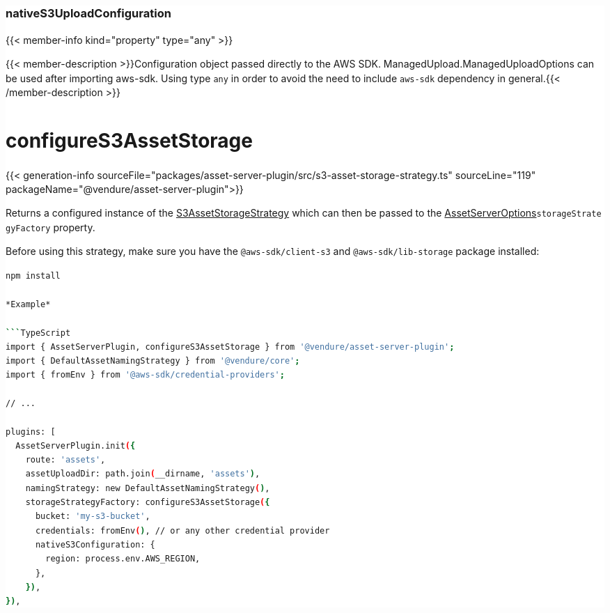 ### nativeS3UploadConfiguration

{{< member-info kind="property" type="any"  >}}

{{< member-description >}}Configuration object passed directly to the AWS SDK.
ManagedUpload.ManagedUploadOptions can be used after importing aws-sdk.
Using type `any` in order to avoid the need to include `aws-sdk` dependency in general.{{< /member-description >}}


</div>
<div class="symbol">


# configureS3AssetStorage

{{< generation-info sourceFile="packages/asset-server-plugin/src/s3-asset-storage-strategy.ts" sourceLine="119" packageName="@vendure/asset-server-plugin">}}

Returns a configured instance of the <a href='/typescript-api/core-plugins/asset-server-plugin/s3asset-storage-strategy#s3assetstoragestrategy'>S3AssetStorageStrategy</a> which can then be passed to the <a href='/typescript-api/core-plugins/asset-server-plugin/asset-server-options#assetserveroptions'>AssetServerOptions</a>`storageStrategyFactory` property.

Before using this strategy, make sure you have the `@aws-sdk/client-s3` and `@aws-sdk/lib-storage` package installed:

```sh
npm install

*Example*

```TypeScript
import { AssetServerPlugin, configureS3AssetStorage } from '@vendure/asset-server-plugin';
import { DefaultAssetNamingStrategy } from '@vendure/core';
import { fromEnv } from '@aws-sdk/credential-providers';

// ...

plugins: [
  AssetServerPlugin.init({
    route: 'assets',
    assetUploadDir: path.join(__dirname, 'assets'),
    namingStrategy: new DefaultAssetNamingStrategy(),
    storageStrategyFactory: configureS3AssetStorage({
      bucket: 'my-s3-bucket',
      credentials: fromEnv(), // or any other credential provider
      nativeS3Configuration: {
        region: process.env.AWS_REGION,
      },
    }),
}),
```
